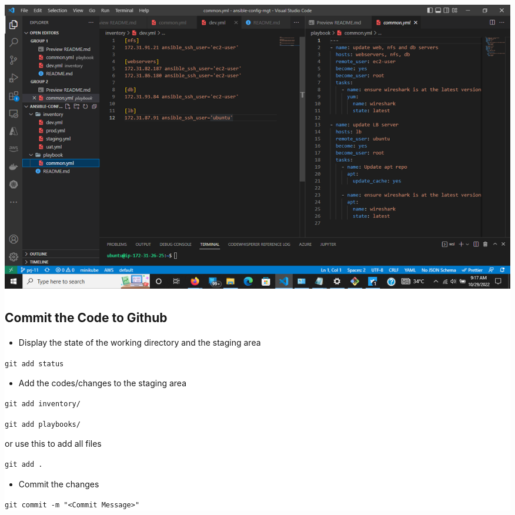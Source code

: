 ![](images/project11/dev-common-yml.png)

## Commit the Code to Github

- Display the state of the working directory and the staging area

```
git add status
```

- Add the codes/changes to the staging area

```
git add inventory/
```

```
git add playbooks/
```

or use this to add all files

```
git add .
```

- Commit the changes

```
git commit -m "<Commit Message>"
```
